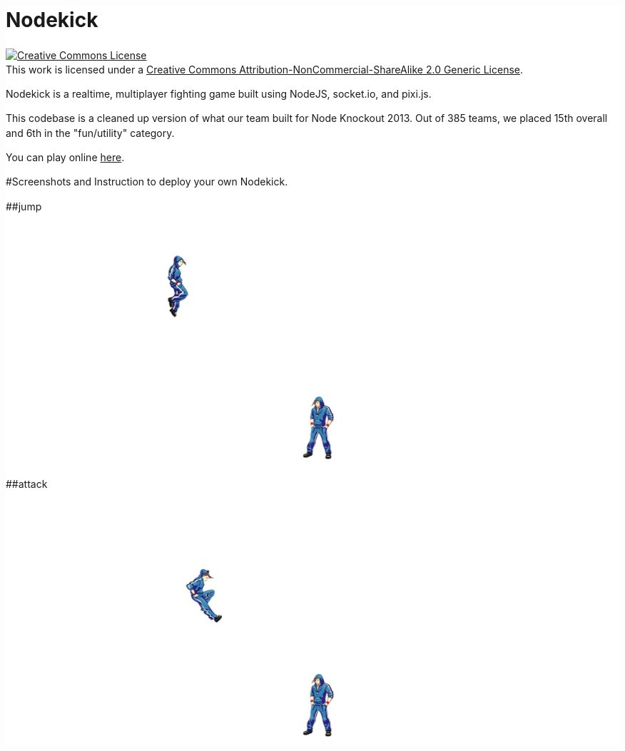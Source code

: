 Nodekick
========

<a rel="license" href="http://creativecommons.org/licenses/by-nc-sa/2.0/"><img alt="Creative Commons License" style="border-width:0" src="http://i.creativecommons.org/l/by-nc-sa/2.0/88x31.png" /></a><br />This work is licensed under a <a rel="license" href="http://creativecommons.org/licenses/by-nc-sa/2.0/">Creative Commons Attribution-NonCommercial-ShareAlike 2.0 Generic License</a>.

Nodekick is a realtime, multiplayer fighting game built using NodeJS, socket.io, and pixi.js.

This codebase is a cleaned up version of what our team built for Node Knockout 2013. Out of 385 teams, we placed 15th overall and 6th in the "fun/utility" category.

You can play online [here](http://node-kick.herokuapp.com).

#Screenshots and Instruction to deploy your own Nodekick.

##jump

<img src="ss_jump.png" />

##attack

<img src="ss_attack.png" />
